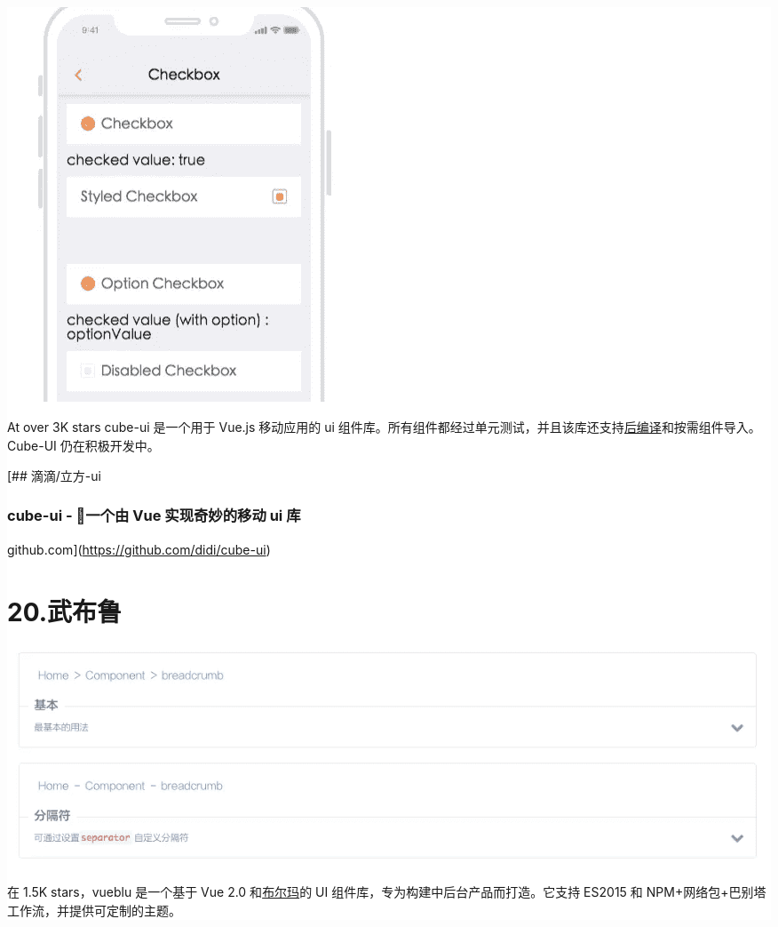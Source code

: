 ![](img/aeae520598777b9e92bb6eb6dab60c70.png)

At over 3K stars cube-ui 是一个用于 Vue.js 移动应用的 ui 组件库。所有组件都经过单元测试，并且该库还支持[后编译](https://didi.github.io/cube-ui/#/en-US/docs/post-compile)和按需组件导入。Cube-UI 仍在积极开发中。

[](https://github.com/didi/cube-ui) [## 滴滴/立方-ui

### cube-ui - :large_orange_diamond:一个由 Vue 实现奇妙的移动 ui 库

github.com](https://github.com/didi/cube-ui) 

# 20.武布鲁

![](img/034da8ac8c9580e31ae337a32510cd40.png)

在 1.5K stars，vueblu 是一个基于 Vue 2.0 和[布尔玛](https://bulma.io/)的 UI 组件库，专为构建中后台产品而打造。它支持 ES2015 和 NPM+网络包+巴别塔工作流，并提供可定制的主题。

